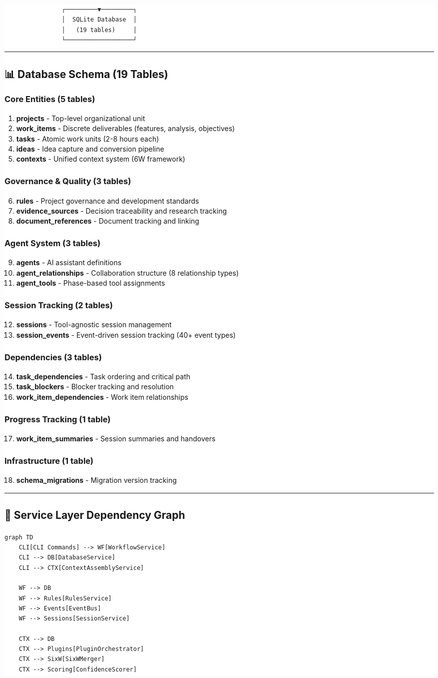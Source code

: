 ```
                ┌─────────▼─────────┐
                │  SQLite Database  │
                │   (19 tables)     │
                └───────────────────┘
```

---

## 📊 **Database Schema (19 Tables)**

### **Core Entities** (5 tables)
1. **projects** - Top-level organizational unit
2. **work_items** - Discrete deliverables (features, analysis, objectives)
3. **tasks** - Atomic work units (2-8 hours each)
4. **ideas** - Idea capture and conversion pipeline
5. **contexts** - Unified context system (6W framework)

### **Governance & Quality** (3 tables)
6. **rules** - Project governance and development standards
7. **evidence_sources** - Decision traceability and research tracking
8. **document_references** - Document tracking and linking

### **Agent System** (3 tables)
9. **agents** - AI assistant definitions
10. **agent_relationships** - Collaboration structure (8 relationship types)
11. **agent_tools** - Phase-based tool assignments

### **Session Tracking** (2 tables)
12. **sessions** - Tool-agnostic session management
13. **session_events** - Event-driven session tracking (40+ event types)

### **Dependencies** (3 tables)
14. **task_dependencies** - Task ordering and critical path
15. **task_blockers** - Blocker tracking and resolution
16. **work_item_dependencies** - Work item relationships

### **Progress Tracking** (1 table)
17. **work_item_summaries** - Session summaries and handovers

### **Infrastructure** (1 table)
18. **schema_migrations** - Migration version tracking

---

## 🔄 **Service Layer Dependency Graph**

```mermaid
graph TD
    CLI[CLI Commands] --> WF[WorkflowService]
    CLI --> DB[DatabaseService]
    CLI --> CTX[ContextAssemblyService]

    WF --> DB
    WF --> Rules[RulesService]
    WF --> Events[EventBus]
    WF --> Sessions[SessionService]

    CTX --> DB
    CTX --> Plugins[PluginOrchestrator]
    CTX --> SixW[SixWMerger]
    CTX --> Scoring[ConfidenceScorer]
```